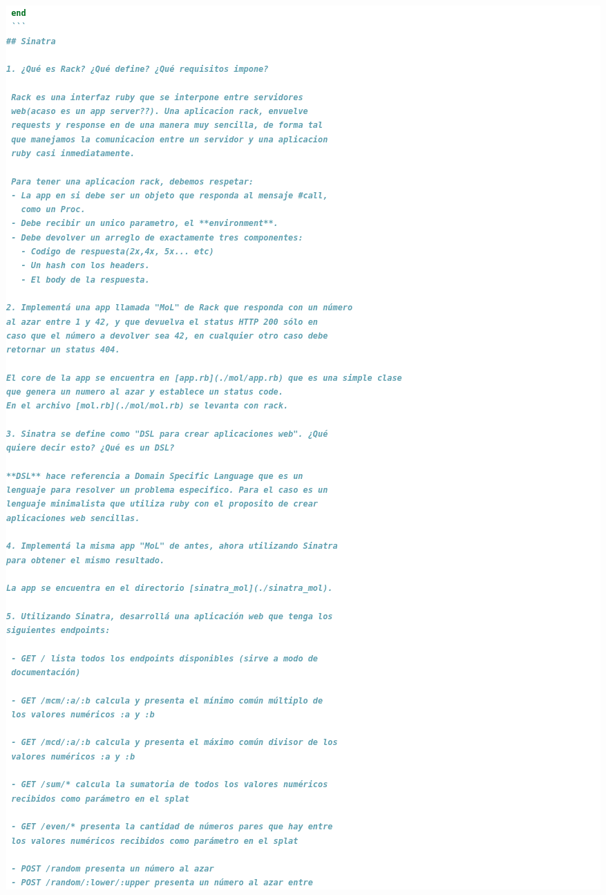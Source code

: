    ```ruby
    end
    ```
## Sinatra

1. ¿Qué es Rack? ¿Qué define? ¿Qué requisitos impone?

    Rack es una interfaz ruby que se interpone entre servidores
    web(acaso es un app server??). Una aplicacion rack, envuelve
    requests y response en de una manera muy sencilla, de forma tal
    que manejamos la comunicacion entre un servidor y una aplicacion
    ruby casi inmediatamente.
    
    Para tener una aplicacion rack, debemos respetar:
    - La app en si debe ser un objeto que responda al mensaje #call,
      como un Proc.
    - Debe recibir un unico parametro, el **environment**.
    - Debe devolver un arreglo de exactamente tres componentes:
      - Codigo de respuesta(2x,4x, 5x... etc)
      - Un hash con los headers.
      - El body de la respuesta.
    
2. Implementá una app llamada "MoL" de Rack que responda con un número
   al azar entre 1 y 42, y que devuelva el status HTTP 200 sólo en
   caso que el número a devolver sea 42, en cualquier otro caso debe
   retornar un status 404.
   
   El core de la app se encuentra en [app.rb](./mol/app.rb) que es una simple clase
   que genera un numero al azar y establece un status code.
   En el archivo [mol.rb](./mol/mol.rb) se levanta con rack.

3. Sinatra se define como "DSL para crear aplicaciones web". ¿Qué
   quiere decir esto? ¿Qué es un DSL? 

   **DSL** hace referencia a Domain Specific Language que es un
   lenguaje para resolver un problema especifico. Para el caso es un
   lenguaje minimalista que utiliza ruby con el proposito de crear
   aplicaciones web sencillas.
   
4. Implementá la misma app "MoL" de antes, ahora utilizando Sinatra
   para obtener el mismo resultado.

   La app se encuentra en el directorio [sinatra_mol](./sinatra_mol).

5. Utilizando Sinatra, desarrollá una aplicación web que tenga los
   siguientes endpoints:
   
    - GET / lista todos los endpoints disponibles (sirve a modo de
    documentación)
    
    - GET /mcm/:a/:b calcula y presenta el mínimo común múltiplo de
    los valores numéricos :a y :b

    - GET /mcd/:a/:b calcula y presenta el máximo común divisor de los
    valores numéricos :a y :b
    
    - GET /sum/* calcula la sumatoria de todos los valores numéricos
    recibidos como parámetro en el splat
    
    - GET /even/* presenta la cantidad de números pares que hay entre
    los valores numéricos recibidos como parámetro en el splat
    
    - POST /random presenta un número al azar
    - POST /random/:lower/:upper presenta un número al azar entre
   ```
